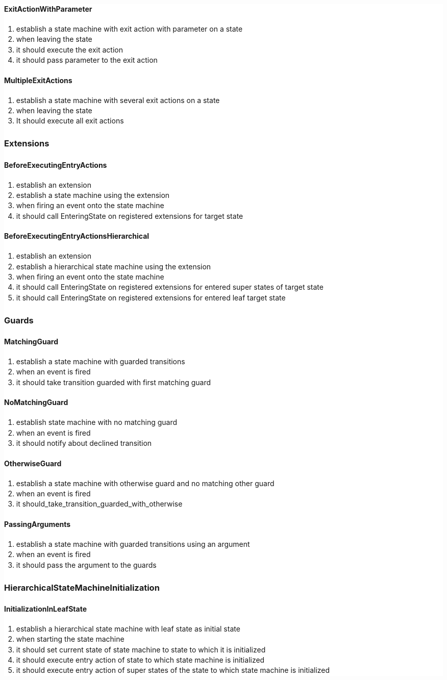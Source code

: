 #### ExitActionWithParameter
01. establish a state machine with exit action with parameter on a state
02. when leaving the state
03. it should execute the exit action
04. it should pass parameter to the exit action

#### MultipleExitActions
01. establish a state machine with several exit actions on a state
02. when leaving the state
03. It should execute all exit actions

### Extensions
#### BeforeExecutingEntryActions
01. establish an extension
02. establish a state machine using the extension
03. when firing an event onto the state machine
04. it should call EnteringState on registered extensions for target state

#### BeforeExecutingEntryActionsHierarchical
01. establish an extension
02. establish a hierarchical state machine using the extension
03. when firing an event onto the state machine
04. it should call EnteringState on registered extensions for entered super states of target state
05. it should call EnteringState on registered extensions for entered leaf target state

### Guards
#### MatchingGuard
01. establish a state machine with guarded transitions
02. when an event is fired
03. it should take transition guarded with first matching guard

#### NoMatchingGuard
01. establish state machine with no matching guard
02. when an event is fired
03. it should notify about declined transition

#### OtherwiseGuard
01. establish a state machine with otherwise guard and no matching other guard
02. when an event is fired
03. it should_take_transition_guarded_with_otherwise

#### PassingArguments
01. establish a state machine with guarded transitions using an argument
02. when an event is fired
03. it should pass the argument to the guards

### HierarchicalStateMachineInitialization
#### InitializationInLeafState
01. establish a hierarchical state machine with leaf state as initial state
02. when starting the state machine
03. it should set current state of state machine to state to which it is initialized
04. it should execute entry action of state to which state machine is initialized
05. it should execute entry action of super states of the state to which state machine is initialized
